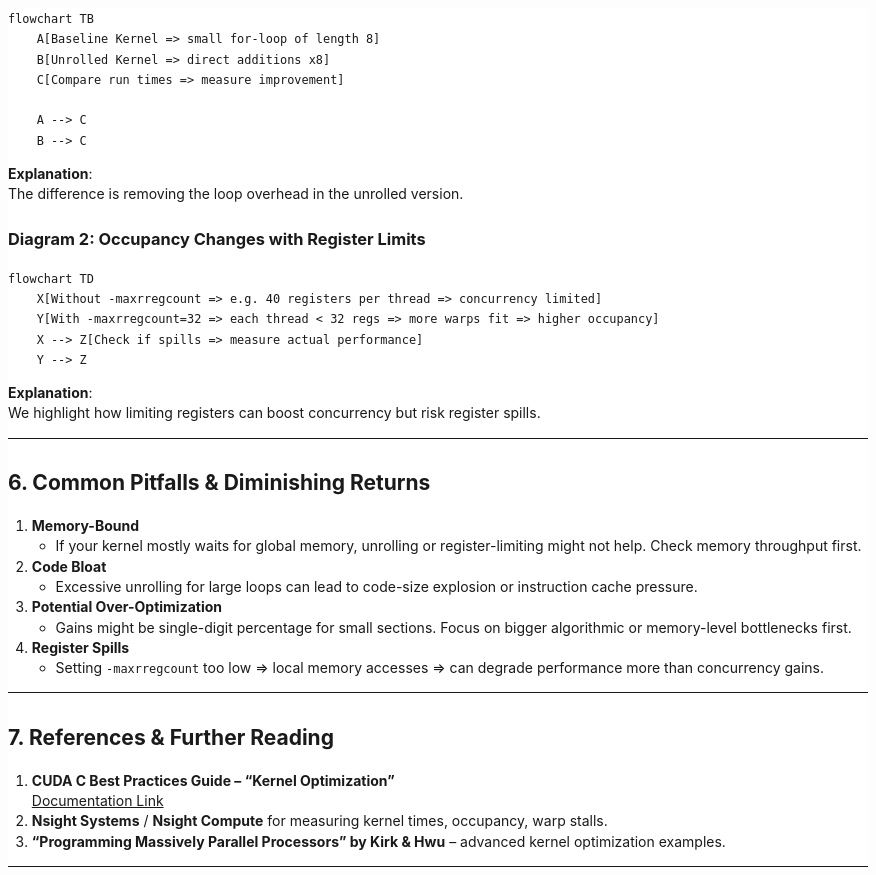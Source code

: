 ```mermaid
flowchart TB
    A[Baseline Kernel => small for-loop of length 8]
    B[Unrolled Kernel => direct additions x8]
    C[Compare run times => measure improvement]

    A --> C
    B --> C
```

**Explanation**:  
The difference is removing the loop overhead in the unrolled version.

### Diagram 2: Occupancy Changes with Register Limits

```mermaid
flowchart TD
    X[Without -maxrregcount => e.g. 40 registers per thread => concurrency limited]
    Y[With -maxrregcount=32 => each thread < 32 regs => more warps fit => higher occupancy]
    X --> Z[Check if spills => measure actual performance]
    Y --> Z
```

**Explanation**:  
We highlight how limiting registers can boost concurrency but risk register spills.

---

## 6. Common Pitfalls & Diminishing Returns

1. **Memory-Bound**  
   - If your kernel mostly waits for global memory, unrolling or register-limiting might not help. Check memory throughput first.  
2. **Code Bloat**  
   - Excessive unrolling for large loops can lead to code-size explosion or instruction cache pressure.  
3. **Potential Over-Optimization**  
   - Gains might be single-digit percentage for small sections. Focus on bigger algorithmic or memory-level bottlenecks first.  
4. **Register Spills**  
   - Setting `-maxrregcount` too low => local memory accesses => can degrade performance more than concurrency gains.

---

## 7. References & Further Reading

1. **CUDA C Best Practices Guide – “Kernel Optimization”**  
   [Documentation Link](https://docs.nvidia.com/cuda/cuda-c-best-practices-guide/index.html#kernel-optimizations)  
2. **Nsight Systems** / **Nsight Compute** for measuring kernel times, occupancy, warp stalls.  
3. **“Programming Massively Parallel Processors” by Kirk & Hwu** – advanced kernel optimization examples.

---